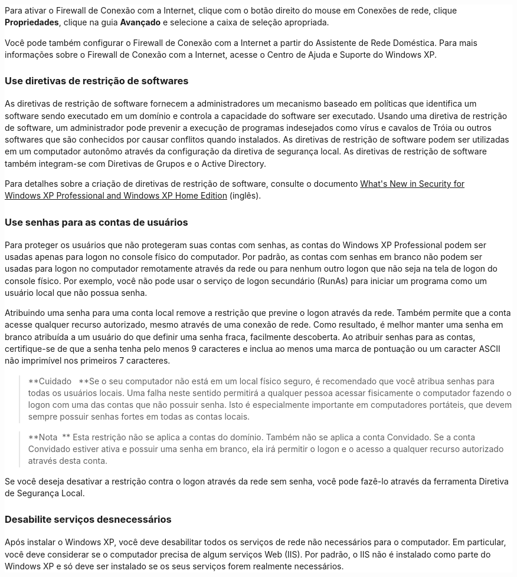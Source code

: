 Para ativar o Firewall de Conexão com a Internet, clique com o botão direito do mouse em Conexões de rede, clique **Propriedades**, clique na guia **Avançado** e selecione a caixa de seleção apropriada.
  
Você pode também configurar o Firewall de Conexão com a Internet a partir do Assistente de Rede Doméstica. Para mais informações sobre o Firewall de Conexão com a Internet, acesse o Centro de Ajuda e Suporte do Windows XP.
  
### Use diretivas de restrição de softwares
  
As diretivas de restrição de software fornecem a administradores um mecanismo baseado em políticas que identifica um software sendo executado em um domínio e controla a capacidade do software ser executado. Usando uma diretiva de restrição de software, um administrador pode prevenir a execução de programas indesejados como vírus e cavalos de Tróia ou outros softwares que são conhecidos por causar conflitos quando instalados. As diretivas de restrição de software podem ser utilizadas em um computador autonômo através da configuração da diretiva de segurança local. As diretivas de restrição de software também integram-se com Diretivas de Grupos e o Active Directory.
  
Para detalhes sobre a criação de diretivas de restrição de software, consulte o documento [What's New in Security for Windows XP Professional and Windows XP Home Edition](http://www.microsoft.com/windowsxp/pro/techinfo/planning/security/whatsnew/default.asp) (inglês).
  
### Use senhas para as contas de usuários
  
Para proteger os usuários que não protegeram suas contas com senhas, as contas do Windows XP Professional podem ser usadas apenas para logon no console físico do computador. Por padrão, as contas com senhas em branco não podem ser usadas para logon no computador remotamente através da rede ou para nenhum outro logon que não seja na tela de logon do console físico. Por exemplo, você não pode usar o serviço de logon secundário (RunAs) para iniciar um programa como um usuário local que não possua senha.
  
Atribuindo uma senha para uma conta local remove a restrição que previne o logon através da rede. Também permite que a conta acesse qualquer recurso autorizado, mesmo através de uma conexão de rede. Como resultado, é melhor manter uma senha em branco atribuída a um usuário do que definir uma senha fraca, facilmente descoberta. Ao atribuir senhas para as contas, certifique-se de que a senha tenha pelo menos 9 caracteres e inclua ao menos uma marca de pontuação ou um caracter ASCII não imprimível nos primeiros 7 caracteres.
  
> **Cuidado   **Se o seu computador não está em um local físico seguro, é recomendado que você atribua senhas para todas os usuários locais. Uma falha neste sentido permitirá a qualquer pessoa acessar fisicamente o computador fazendo o logon com uma das contas que não possuir senha. Isto é especialmente importante em computadores portáteis, que devem sempre possuir senhas fortes em todas as contas locais.
  
> **Nota  ** Esta restrição não se aplica a contas do domínio. Também não se aplica a conta Convidado. Se a conta Convidado estiver ativa e possuir uma senha em branco, ela irá permitir o logon e o acesso a qualquer recurso autorizado através desta conta.
  
Se você deseja desativar a restrição contra o logon através da rede sem senha, você pode fazê-lo através da ferramenta Diretiva de Segurança Local.
  
### Desabilite serviços desnecessários
  
Após instalar o Windows XP, você deve desabilitar todos os serviços de rede não necessários para o computador. Em particular, você deve considerar se o computador precisa de algum serviços Web (IIS). Por padrão, o IIS não é instalado como parte do Windows XP e só deve ser instalado se os seus serviços forem realmente necessários.
  